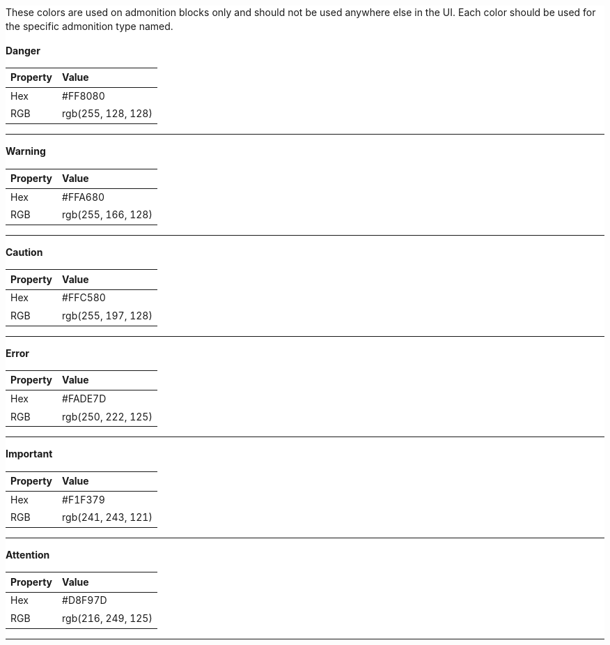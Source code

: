 These colors are used on admonition blocks only and should not be used anywhere else in the UI. Each color should be used for the specific admonition type named.

**Danger**

| Property | Value              |
| :------- | :----------------- |
| Hex      | #FF8080            |
| RGB      | rgb(255, 128, 128) |

---

**Warning**

| Property | Value              |
| :------- | :----------------- |
| Hex      | #FFA680            |
| RGB      | rgb(255, 166, 128) |

---

**Caution**

| Property | Value              |
| :------- | :----------------- |
| Hex      | #FFC580            |
| RGB      | rgb(255, 197, 128) |

---

**Error**

| Property | Value              |
| :------- | :----------------- |
| Hex      | #FADE7D            |
| RGB      | rgb(250, 222, 125) |

---

**Important**

| Property | Value              |
| :------- | :----------------- |
| Hex      | #F1F379            |
| RGB      | rgb(241, 243, 121) |

---

**Attention**

| Property | Value              |
| :------- | :----------------- |
| Hex      | #D8F97D            |
| RGB      | rgb(216, 249, 125) |

---